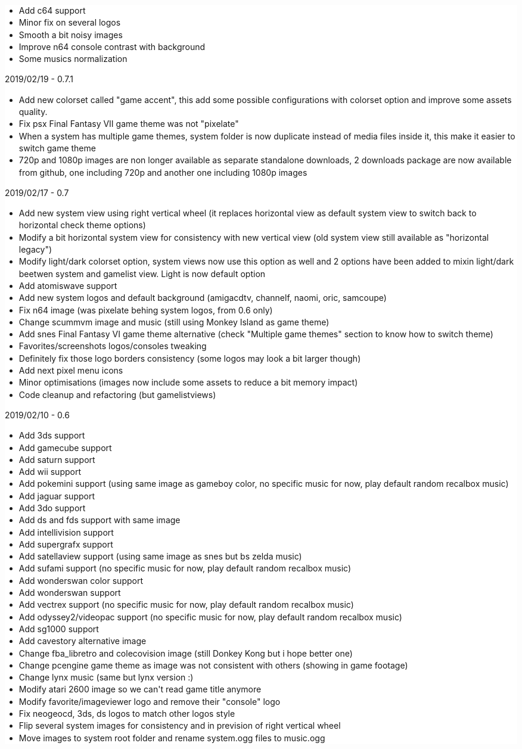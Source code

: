 - Add c64 support
- Minor fix on several logos
- Smooth a bit noisy images
- Improve n64 console contrast with background
- Some musics normalization

2019/02/19 - 0.7.1
- Add new colorset called "game accent", this add some possible configurations with colorset option and improve some assets quality.
- Fix psx Final Fantasy VII game theme was not "pixelate"
- When a system has multiple game themes, system folder is now duplicate instead of media files inside it, this make it easier to switch game theme
- 720p and 1080p images are non longer available as separate standalone downloads, 2 downloads package are now available from github, one including 720p and another one including 1080p images

2019/02/17 - 0.7
- Add new system view using right vertical wheel (it replaces horizontal view as default system view to switch back to horizontal check theme options)
- Modify a bit horizontal system view for consistency with new vertical view (old system view still available as "horizontal legacy")
- Modify light/dark colorset option, system views now use this option as well and 2 options have been added to mixin light/dark beetwen system and gamelist view. Light is now default option
- Add atomiswave support
- Add new system logos and default background (amigacdtv, channelf, naomi, oric, samcoupe)
- Fix n64 image (was pixelate behing system logos, from 0.6 only)
- Change scummvm image and music (still using Monkey Island as game theme)
- Add snes Final Fantasy VI game theme alternative (check "Multiple game themes" section to know how to switch theme)
- Favorites/screenshots logos/consoles tweaking
- Definitely fix those logo borders consistency (some logos may look a bit larger though)
- Add next pixel menu icons
- Minor optimisations (images now include some assets to reduce a bit memory impact)
- Code cleanup and refactoring (but gamelistviews)

2019/02/10 - 0.6
- Add 3ds support
- Add gamecube support
- Add saturn support
- Add wii support
- Add pokemini support (using same image as gameboy color, no specific music for now, play default random recalbox music)
- Add jaguar support
- Add 3do support
- Add ds and fds support with same image
- Add intellivision support
- Add supergrafx support
- Add satellaview support (using same image as snes but bs zelda music)
- Add sufami support (no specific music for now, play default random recalbox music)
- Add wonderswan color support
- Add wonderswan support
- Add vectrex support (no specific music for now, play default random recalbox music)
- Add odyssey2/videopac support (no specific music for now, play default random recalbox music)
- Add sg1000 support
- Add cavestory alternative image
- Change fba_libretro and colecovision image (still Donkey Kong but i hope better one)
- Change pcengine game theme as image was not consistent with others (showing in game footage)
- Change lynx music (same but lynx version :)
- Modify atari 2600 image so we can't read game title anymore
- Modify favorite/imageviewer logo and remove their "console" logo
- Fix neogeocd, 3ds, ds logos to match other logos style
- Flip several system images for consistency and in prevision of right vertical wheel
- Move images to system root folder and rename system.ogg files to music.ogg
